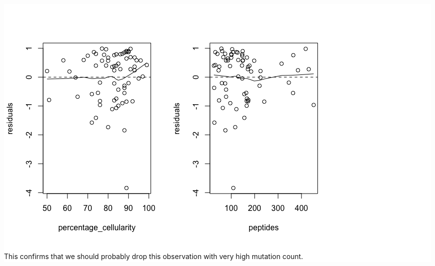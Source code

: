 ![](Review_analysis_of_mutations___peptides_files/figure-markdown_github-ascii_identifiers/nonlin-neoant-1.png)

This confirms that we should probably drop this observation with very high mutation count.
